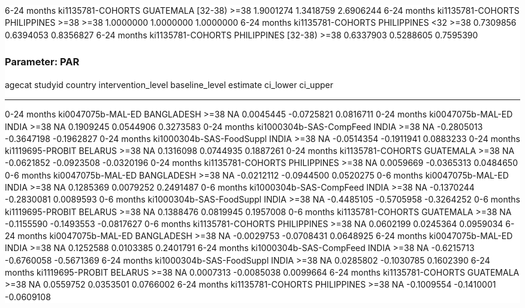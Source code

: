 6-24 months   ki1135781-COHORTS          GUATEMALA     [32-38)              >=38              1.9001274   1.3418759   2.6906244
6-24 months   ki1135781-COHORTS          PHILIPPINES   >=38                 >=38              1.0000000   1.0000000   1.0000000
6-24 months   ki1135781-COHORTS          PHILIPPINES   <32                  >=38              0.7309856   0.6394053   0.8356827
6-24 months   ki1135781-COHORTS          PHILIPPINES   [32-38)              >=38              0.6337903   0.5288605   0.7595390


### Parameter: PAR


agecat        studyid                    country       intervention_level   baseline_level      estimate     ci_lower     ci_upper
------------  -------------------------  ------------  -------------------  ---------------  -----------  -----------  -----------
0-24 months   ki0047075b-MAL-ED          BANGLADESH    >=38                 NA                 0.0045445   -0.0725821    0.0816711
0-24 months   ki0047075b-MAL-ED          INDIA         >=38                 NA                 0.1909245    0.0544906    0.3273583
0-24 months   ki1000304b-SAS-CompFeed    INDIA         >=38                 NA                -0.2805013   -0.3647198   -0.1962827
0-24 months   ki1000304b-SAS-FoodSuppl   INDIA         >=38                 NA                -0.0514354   -0.1911941    0.0883233
0-24 months   ki1119695-PROBIT           BELARUS       >=38                 NA                 0.1316098    0.0744935    0.1887261
0-24 months   ki1135781-COHORTS          GUATEMALA     >=38                 NA                -0.0621852   -0.0923508   -0.0320196
0-24 months   ki1135781-COHORTS          PHILIPPINES   >=38                 NA                 0.0059669   -0.0365313    0.0484650
0-6 months    ki0047075b-MAL-ED          BANGLADESH    >=38                 NA                -0.0212112   -0.0944500    0.0520275
0-6 months    ki0047075b-MAL-ED          INDIA         >=38                 NA                 0.1285369    0.0079252    0.2491487
0-6 months    ki1000304b-SAS-CompFeed    INDIA         >=38                 NA                -0.1370244   -0.2830081    0.0089593
0-6 months    ki1000304b-SAS-FoodSuppl   INDIA         >=38                 NA                -0.4485105   -0.5705958   -0.3264252
0-6 months    ki1119695-PROBIT           BELARUS       >=38                 NA                 0.1388476    0.0819945    0.1957008
0-6 months    ki1135781-COHORTS          GUATEMALA     >=38                 NA                -0.1155590   -0.1493553   -0.0817627
0-6 months    ki1135781-COHORTS          PHILIPPINES   >=38                 NA                 0.0602199    0.0245364    0.0959034
6-24 months   ki0047075b-MAL-ED          BANGLADESH    >=38                 NA                -0.0029753   -0.0708431    0.0648925
6-24 months   ki0047075b-MAL-ED          INDIA         >=38                 NA                 0.1252588    0.0103385    0.2401791
6-24 months   ki1000304b-SAS-CompFeed    INDIA         >=38                 NA                -0.6215713   -0.6760058   -0.5671369
6-24 months   ki1000304b-SAS-FoodSuppl   INDIA         >=38                 NA                 0.0285802   -0.1030785    0.1602390
6-24 months   ki1119695-PROBIT           BELARUS       >=38                 NA                 0.0007313   -0.0085038    0.0099664
6-24 months   ki1135781-COHORTS          GUATEMALA     >=38                 NA                 0.0559752    0.0353501    0.0766002
6-24 months   ki1135781-COHORTS          PHILIPPINES   >=38                 NA                -0.1009554   -0.1410001   -0.0609108
